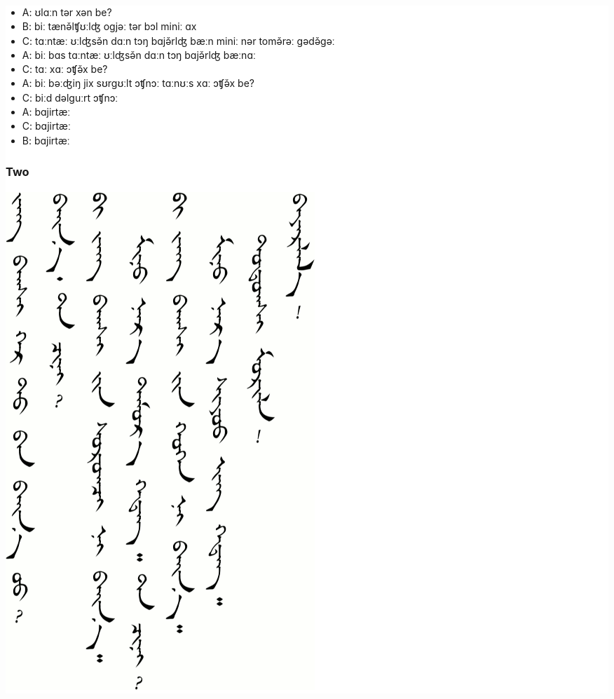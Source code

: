 <AudioPlayerSeek src="/audio/L5-D1.mp3" />

- A: ʊlɑːn tər xən be?
- B: biː tænə̌lʧʊːlʤ ogjəː tər bɔl miniː ɑx
- C: tɑːntæː ʊːlʤsə̌n dɑːn tɔŋ bɑjə̌rlʤ bæːn miniː nər tomə̌rəː gədə̌gəː
- A: biː bɑs tɑːntæː ʊːlʤsə̌n dɑːn tɔŋ bɑjə̌rlʤ bæːnɑː
- C: tɑː xɑː ɔʧə̌x be?
- A: biː bəːʤiŋ jix sʊrgʊːlt ɔʧnɔː tɑːnʊːs xɑː ɔʧə̌x be?
- C: biːd dəlguːrt ɔʧnɔː
- A: bɑjirtæː
- C: bɑjirtæː
- B: bɑjirtæː

### Two

![L5-D2](./images/L5-D2.gif)
